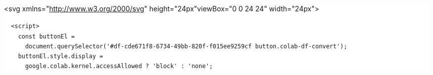   <svg xmlns="http://www.w3.org/2000/svg" height="24px"viewBox="0 0 24 24"
       width="24px">
    <path d="M0 0h24v24H0V0z" fill="none"/>
    <path d="M18.56 5.44l.94 2.06.94-2.06 2.06-.94-2.06-.94-.94-2.06-.94 2.06-2.06.94zm-11 1L8.5 8.5l.94-2.06 2.06-.94-2.06-.94L8.5 2.5l-.94 2.06-2.06.94zm10 10l.94 2.06.94-2.06 2.06-.94-2.06-.94-.94-2.06-.94 2.06-2.06.94z"/><path d="M17.41 7.96l-1.37-1.37c-.4-.4-.92-.59-1.43-.59-.52 0-1.04.2-1.43.59L10.3 9.45l-7.72 7.72c-.78.78-.78 2.05 0 2.83L4 21.41c.39.39.9.59 1.41.59.51 0 1.02-.2 1.41-.59l7.78-7.78 2.81-2.81c.8-.78.8-2.07 0-2.86zM5.41 20L4 18.59l7.72-7.72 1.47 1.35L5.41 20z"/>
  </svg>
      </button>

  <style>
    .colab-df-container {
      display:flex;
      flex-wrap:wrap;
      gap: 12px;
    }

    .colab-df-convert {
      background-color: #E8F0FE;
      border: none;
      border-radius: 50%;
      cursor: pointer;
      display: none;
      fill: #1967D2;
      height: 32px;
      padding: 0 0 0 0;
      width: 32px;
    }
    
    .colab-df-convert:hover {
      background-color: #E2EBFA;
      box-shadow: 0px 1px 2px rgba(60, 64, 67, 0.3), 0px 1px 3px 1px rgba(60, 64, 67, 0.15);
      fill: #174EA6;
    }
    
    [theme=dark] .colab-df-convert {
      background-color: #3B4455;
      fill: #D2E3FC;
    }
    
    [theme=dark] .colab-df-convert:hover {
      background-color: #434B5C;
      box-shadow: 0px 1px 3px 1px rgba(0, 0, 0, 0.15);
      filter: drop-shadow(0px 1px 2px rgba(0, 0, 0, 0.3));
      fill: #FFFFFF;
    }
  </style>

      <script>
        const buttonEl =
          document.querySelector('#df-cde671f8-6734-49bb-820f-f015ee9259cf button.colab-df-convert');
        buttonEl.style.display =
          google.colab.kernel.accessAllowed ? 'block' : 'none';
    